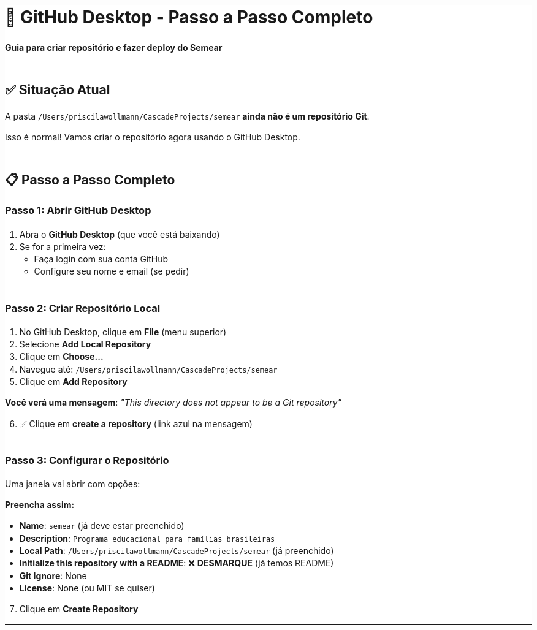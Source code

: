 # 🐙 GitHub Desktop - Passo a Passo Completo

**Guia para criar repositório e fazer deploy do Semear**

---

## ✅ Situação Atual

A pasta `/Users/priscilawollmann/CascadeProjects/semear` **ainda não é um repositório Git**.

Isso é normal! Vamos criar o repositório agora usando o GitHub Desktop.

---

## 📋 Passo a Passo Completo

### Passo 1: Abrir GitHub Desktop

1. Abra o **GitHub Desktop** (que você está baixando)
2. Se for a primeira vez:
   - Faça login com sua conta GitHub
   - Configure seu nome e email (se pedir)

---

### Passo 2: Criar Repositório Local

1. No GitHub Desktop, clique em **File** (menu superior)
2. Selecione **Add Local Repository**
3. Clique em **Choose...**
4. Navegue até: `/Users/priscilawollmann/CascadeProjects/semear`
5. Clique em **Add Repository**

**Você verá uma mensagem**: *"This directory does not appear to be a Git repository"*

6. ✅ Clique em **create a repository** (link azul na mensagem)

---

### Passo 3: Configurar o Repositório

Uma janela vai abrir com opções:

**Preencha assim:**

- **Name**: `semear` (já deve estar preenchido)
- **Description**: `Programa educacional para famílias brasileiras`
- **Local Path**: `/Users/priscilawollmann/CascadeProjects/semear` (já preenchido)
- **Initialize this repository with a README**: ❌ **DESMARQUE** (já temos README)
- **Git Ignore**: None
- **License**: None (ou MIT se quiser)

7. Clique em **Create Repository**

---